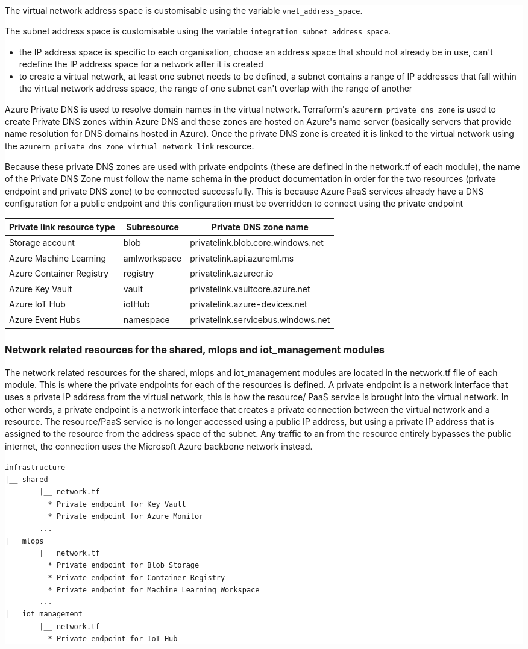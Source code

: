 The virtual network address space is customisable using the variable ```vnet_address_space```.

The subnet address space is customisable using the variable ```integration_subnet_address_space```.

* the IP address space is specific to each organisation, choose an address space that should not already be in use, can't redefine the IP address space for a network after it is created
* to create a virtual network, at least one subnet needs to be defined, a subnet contains a range of IP addresses that fall within the virtual network address space, the range of one subnet can't overlap with the range of another

Azure Private DNS is used to resolve domain names in the virtual network. Terraform's ```azurerm_private_dns_zone``` is used to create Private DNS zones within Azure DNS and these zones are hosted on Azure's name server (basically servers that provide name resolution for DNS domains hosted in Azure). Once the private DNS zone is created it is linked to the virtual network using the ```azurerm_private_dns_zone_virtual_network_link``` resource.

Because these private DNS zones are used with private endpoints (these are defined in the network.tf of each module), the name of the Private DNS Zone must follow the name schema in the [product documentation](https://learn.microsoft.com/en-gb/azure/private-link/private-endpoint-dns#azure-services-dns-zone-configuration) in order for the two resources (private endpoint and private DNS zone) to be connected successfully. This is because Azure PaaS services already have a DNS configuration for a public endpoint and this configuration must be overridden  to connect using the private endpoint

|Private link resource type|Subresource|Private DNS zone name|
|--------------|--------------|---------------|
|Storage account|blob|privatelink.blob.core.windows.net|
|Azure Machine Learning|amlworkspace|privatelink.api.azureml.ms|
|Azure Container Registry|registry|privatelink.azurecr.io|
|Azure Key Vault |vault|privatelink.vaultcore.azure.net|
|Azure IoT Hub|iotHub|privatelink.azure-devices.net|
|Azure Event Hubs|namespace|privatelink.servicebus.windows.net|

### Network related resources for the shared, mlops and iot_management modules
The network related resources for the shared, mlops and iot_management modules are located in the network.tf file of each module.
This is where the private endpoints for each of the resources is defined.
A private endpoint is a network interface that uses a private IP address from the virtual network, this is how the resource/ PaaS service is brought into the virtual network. In other words, a private endpoint is a network interface that creates a private connection between the virtual network and a resource.
The resource/PaaS service is no longer accessed using a public IP address, but using a private IP address that is assigned to the resource from the address space of the subnet. Any traffic to an from the resource entirely bypasses the public internet, the connection uses the Microsoft Azure backbone network instead.

```text
infrastructure
|__ shared
        |__ network.tf
          * Private endpoint for Key Vault
          * Private endpoint for Azure Monitor
        ...  
|__ mlops
        |__ network.tf
          * Private endpoint for Blob Storage
          * Private endpoint for Container Registry
          * Private endpoint for Machine Learning Workspace
        ...
|__ iot_management
        |__ network.tf
          * Private endpoint for IoT Hub
```